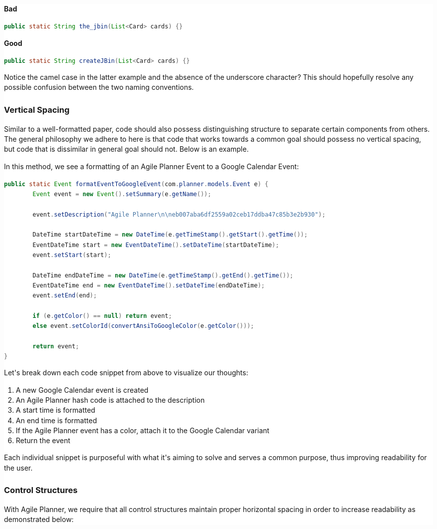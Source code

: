 **Bad**
```java
public static String the_jbin(List<Card> cards) {}
```
**Good**
```java
public static String createJBin(List<Card> cards) {}
```
Notice the camel case in the latter example and the absence of the underscore character? This should hopefully resolve any possible confusion between the two naming conventions.


### Vertical Spacing
Similar to a well-formatted paper, code should also possess distinguishing structure to separate certain components from others. The general philosophy we adhere to here is that code that works towards a common goal should possess no vertical spacing, but code that is dissimilar in general goal should not. Below is an example.

In this method, we see a formatting of an Agile Planner Event to a Google Calendar Event:
```java
public static Event formatEventToGoogleEvent(com.planner.models.Event e) {
        Event event = new Event().setSummary(e.getName());

        event.setDescription("Agile Planner\n\neb007aba6df2559a02ceb17ddba47c85b3e2b930");

        DateTime startDateTime = new DateTime(e.getTimeStamp().getStart().getTime());
        EventDateTime start = new EventDateTime().setDateTime(startDateTime);
        event.setStart(start);

        DateTime endDateTime = new DateTime(e.getTimeStamp().getEnd().getTime());
        EventDateTime end = new EventDateTime().setDateTime(endDateTime);
        event.setEnd(end);

        if (e.getColor() == null) return event;
        else event.setColorId(convertAnsiToGoogleColor(e.getColor()));

        return event;
}
```
Let's break down each code snippet from above to visualize our thoughts:
1. A new Google Calendar event is created
2. An Agile Planner hash code is attached to the description
3. A start time is formatted
4. An end time is formatted
5. If the Agile Planner event has a color, attach it to the Google Calendar variant
6. Return the event

Each individual snippet is purposeful with what it's aiming to solve and serves a common purpose, thus improving readability for the user.

### Control Structures
With Agile Planner, we require that all control structures maintain proper horizontal spacing in order to increase readability as demonstrated below:
